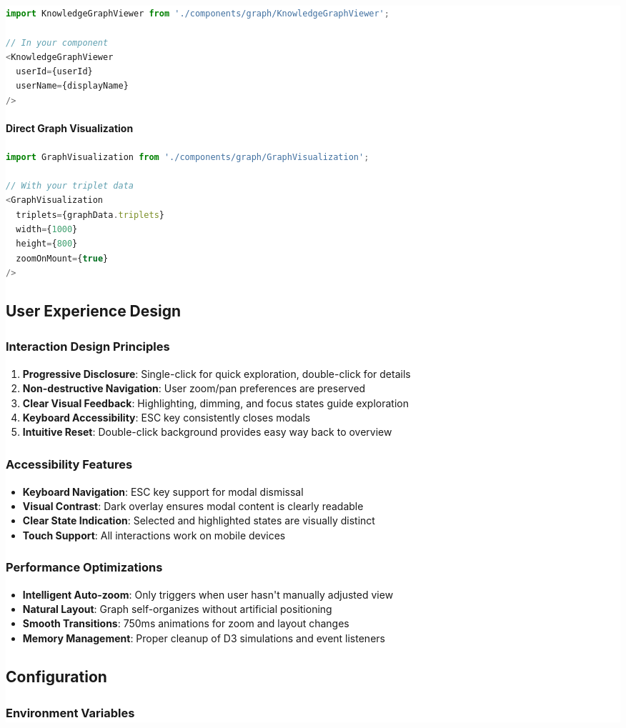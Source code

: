 ```javascript
import KnowledgeGraphViewer from './components/graph/KnowledgeGraphViewer';

// In your component
<KnowledgeGraphViewer 
  userId={userId} 
  userName={displayName}
/>
```

#### Direct Graph Visualization

```javascript
import GraphVisualization from './components/graph/GraphVisualization';

// With your triplet data
<GraphVisualization
  triplets={graphData.triplets}
  width={1000}
  height={800}
  zoomOnMount={true}
/>
```

## User Experience Design

### Interaction Design Principles

1. **Progressive Disclosure**: Single-click for quick exploration, double-click for details
2. **Non-destructive Navigation**: User zoom/pan preferences are preserved
3. **Clear Visual Feedback**: Highlighting, dimming, and focus states guide exploration
4. **Keyboard Accessibility**: ESC key consistently closes modals
5. **Intuitive Reset**: Double-click background provides easy way back to overview

### Accessibility Features

- **Keyboard Navigation**: ESC key support for modal dismissal
- **Visual Contrast**: Dark overlay ensures modal content is clearly readable
- **Clear State Indication**: Selected and highlighted states are visually distinct
- **Touch Support**: All interactions work on mobile devices

### Performance Optimizations

- **Intelligent Auto-zoom**: Only triggers when user hasn't manually adjusted view
- **Natural Layout**: Graph self-organizes without artificial positioning
- **Smooth Transitions**: 750ms animations for zoom and layout changes
- **Memory Management**: Proper cleanup of D3 simulations and event listeners

## Configuration

### Environment Variables
